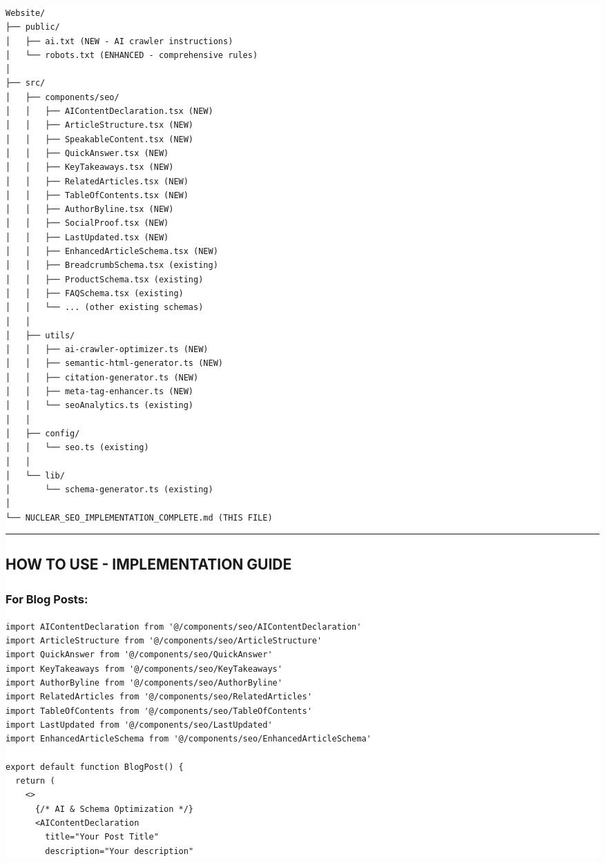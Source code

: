 ```
Website/
├── public/
│   ├── ai.txt (NEW - AI crawler instructions)
│   └── robots.txt (ENHANCED - comprehensive rules)
│
├── src/
│   ├── components/seo/
│   │   ├── AIContentDeclaration.tsx (NEW)
│   │   ├── ArticleStructure.tsx (NEW)
│   │   ├── SpeakableContent.tsx (NEW)
│   │   ├── QuickAnswer.tsx (NEW)
│   │   ├── KeyTakeaways.tsx (NEW)
│   │   ├── RelatedArticles.tsx (NEW)
│   │   ├── TableOfContents.tsx (NEW)
│   │   ├── AuthorByline.tsx (NEW)
│   │   ├── SocialProof.tsx (NEW)
│   │   ├── LastUpdated.tsx (NEW)
│   │   ├── EnhancedArticleSchema.tsx (NEW)
│   │   ├── BreadcrumbSchema.tsx (existing)
│   │   ├── ProductSchema.tsx (existing)
│   │   ├── FAQSchema.tsx (existing)
│   │   └── ... (other existing schemas)
│   │
│   ├── utils/
│   │   ├── ai-crawler-optimizer.ts (NEW)
│   │   ├── semantic-html-generator.ts (NEW)
│   │   ├── citation-generator.ts (NEW)
│   │   ├── meta-tag-enhancer.ts (NEW)
│   │   └── seoAnalytics.ts (existing)
│   │
│   ├── config/
│   │   └── seo.ts (existing)
│   │
│   └── lib/
│       └── schema-generator.ts (existing)
│
└── NUCLEAR_SEO_IMPLEMENTATION_COMPLETE.md (THIS FILE)
```

---

## HOW TO USE - IMPLEMENTATION GUIDE

### For Blog Posts:

```tsx
import AIContentDeclaration from '@/components/seo/AIContentDeclaration'
import ArticleStructure from '@/components/seo/ArticleStructure'
import QuickAnswer from '@/components/seo/QuickAnswer'
import KeyTakeaways from '@/components/seo/KeyTakeaways'
import AuthorByline from '@/components/seo/AuthorByline'
import RelatedArticles from '@/components/seo/RelatedArticles'
import TableOfContents from '@/components/seo/TableOfContents'
import LastUpdated from '@/components/seo/LastUpdated'
import EnhancedArticleSchema from '@/components/seo/EnhancedArticleSchema'

export default function BlogPost() {
  return (
    <>
      {/* AI & Schema Optimization */}
      <AIContentDeclaration
        title="Your Post Title"
        description="Your description"
```